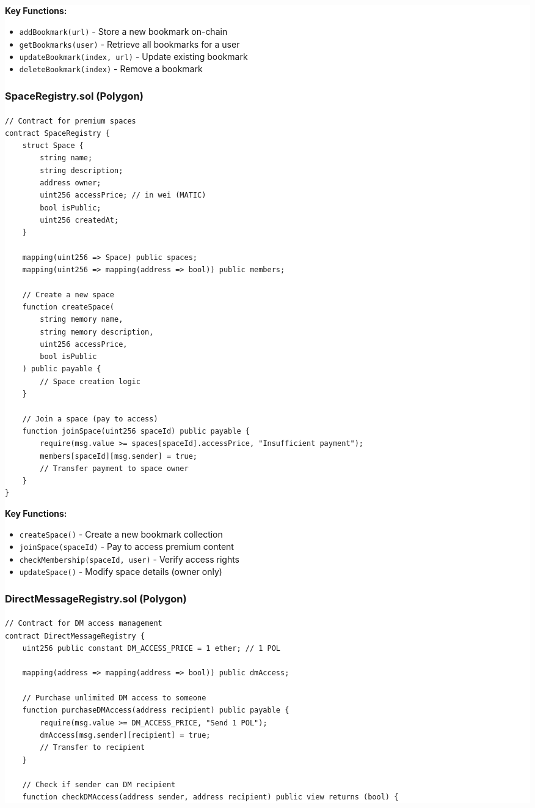 **Key Functions:**
- `addBookmark(url)` - Store a new bookmark on-chain
- `getBookmarks(user)` - Retrieve all bookmarks for a user
- `updateBookmark(index, url)` - Update existing bookmark
- `deleteBookmark(index)` - Remove a bookmark

### **SpaceRegistry.sol** (Polygon)
```solidity
// Contract for premium spaces
contract SpaceRegistry {
    struct Space {
        string name;
        string description;
        address owner;
        uint256 accessPrice; // in wei (MATIC)
        bool isPublic;
        uint256 createdAt;
    }
    
    mapping(uint256 => Space) public spaces;
    mapping(uint256 => mapping(address => bool)) public members;
    
    // Create a new space
    function createSpace(
        string memory name,
        string memory description,
        uint256 accessPrice,
        bool isPublic
    ) public payable {
        // Space creation logic
    }
    
    // Join a space (pay to access)
    function joinSpace(uint256 spaceId) public payable {
        require(msg.value >= spaces[spaceId].accessPrice, "Insufficient payment");
        members[spaceId][msg.sender] = true;
        // Transfer payment to space owner
    }
}
```

**Key Functions:**
- `createSpace()` - Create a new bookmark collection
- `joinSpace(spaceId)` - Pay to access premium content
- `checkMembership(spaceId, user)` - Verify access rights
- `updateSpace()` - Modify space details (owner only)

### **DirectMessageRegistry.sol** (Polygon)
```solidity
// Contract for DM access management
contract DirectMessageRegistry {
    uint256 public constant DM_ACCESS_PRICE = 1 ether; // 1 POL
    
    mapping(address => mapping(address => bool)) public dmAccess;
    
    // Purchase unlimited DM access to someone
    function purchaseDMAccess(address recipient) public payable {
        require(msg.value >= DM_ACCESS_PRICE, "Send 1 POL");
        dmAccess[msg.sender][recipient] = true;
        // Transfer to recipient
    }
    
    // Check if sender can DM recipient
    function checkDMAccess(address sender, address recipient) public view returns (bool) {
```
